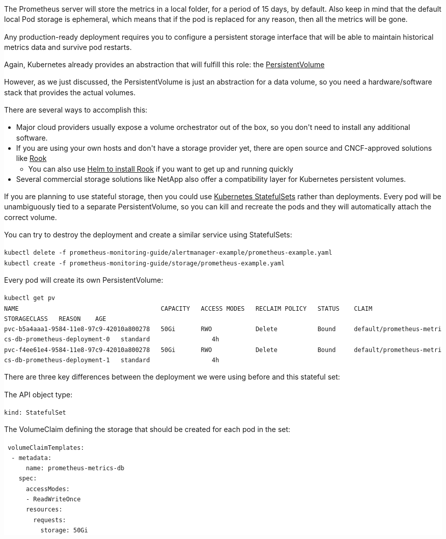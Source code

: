 The Prometheus server will store the metrics in a local folder, for a period of 15 days, by default. Also keep in mind that the default local Pod storage is ephemeral, which means that if the pod is replaced for any reason, then all the metrics will be gone.

Any production-ready deployment requires you to configure a persistent storage interface that will be able to maintain historical metrics data and survive pod restarts.

Again, Kubernetes already provides an abstraction that will fulfill this role: the <a href="https://kubernetes.io/docs/concepts/storage/persistent-volumes/" target="_blank">PersistentVolume</a>

However, as we just discussed, the PersistentVolume is just an abstraction for a data volume, so you need a hardware/software stack that provides the actual volumes.

There are several ways to accomplish this:

*   Major cloud providers usually expose a volume orchestrator out of the box, so you don't need to install any additional software.
*   If you are using your own hosts and don't have a storage provider yet, there are open source and CNCF-approved solutions like <a href="https://github.com/rook/rook" target="_blank">Rook</a>
    *   You can also use <a href="https://rook.github.io/docs/rook/master/helm-operator.html" target="_blank">Helm to install Rook</a> if you want to get up and running quickly
*   Several commercial storage solutions like NetApp also offer a compatibility layer for Kubernetes persistent volumes.

If you are planning to use stateful storage, then you could use <a href="https://kubernetes.io/docs/tutorials/stateful-application/basic-stateful-set/" target="_blank">Kubernetes StatefulSets</a> rather than deployments. Every pod will be unambiguously tied to a separate PersistentVolume, so you can kill and recreate the pods and they will automatically attach the correct volume.

You can try to destroy the deployment and create a similar service using StatefulSets:

    kubectl delete -f prometheus-monitoring-guide/alertmanager-example/prometheus-example.yaml
    kubectl create -f prometheus-monitoring-guide/storage/prometheus-example.yaml

Every pod will create its own PersistentVolume:

    kubectl get pv
    NAME                                       CAPACITY   ACCESS MODES   RECLAIM POLICY   STATUS    CLAIM                                                   STORAGECLASS   REASON    AGE
    pvc-b5a4aaa1-9584-11e8-97c9-42010a800278   50Gi       RWO            Delete           Bound     default/prometheus-metrics-db-prometheus-deployment-0   standard                 4h
    pvc-f4ee61e4-9584-11e8-97c9-42010a800278   50Gi       RWO            Delete           Bound     default/prometheus-metrics-db-prometheus-deployment-1   standard                 4h

There are three key differences between the deployment we were using before and this stateful set:

The API object type:

    kind: StatefulSet

The VolumeClaim defining the storage that should be created for each pod in the set:

     volumeClaimTemplates:
      - metadata:
          name: prometheus-metrics-db
        spec:
          accessModes:
          - ReadWriteOnce
          resources:
            requests:
              storage: 50Gi
